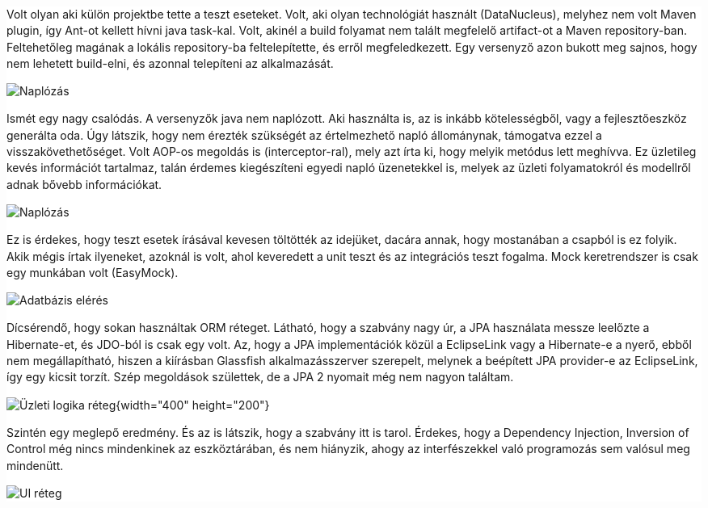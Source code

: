 Volt olyan aki külön projektbe tette a teszt eseteket. Volt, aki olyan
technológiát használt (DataNucleus), melyhez nem volt Maven plugin, így
Ant-ot kellett hívni java task-kal. Volt, akinél a build folyamat nem
talált megfelelő artifact-ot a Maven repository-ban. Feltehetőleg
magának a lokális repository-ba feltelepítette, és erről megfeledkezett.
Egy versenyző azon bukott meg sajnos, hogy nem lehetett build-elni, és
azonnal telepíteni az alkalmazását.

![Naplózás](http://chart.apis.google.com/chart?chs=400x200&cht=p&chd=s:CCBE&chp=0.1&chl=Log4J+%283%29%7Cjava.util.Logging+%283%29%7CEgy%C3%A9b+%281%29%7CNincs+%287%29&chtt=Napl%C3%B3z%C3%A1s&chts=676767,12.5)

Ismét egy nagy csalódás. A versenyzők java nem naplózott. Aki használta
is, az is inkább kötelességből, vagy a fejlesztőeszköz generálta oda.
Úgy látszik, hogy nem érezték szükségét az értelmezhető napló
állománynak, támogatva ezzel a visszakövethetőséget. Volt AOP-os
megoldás is (interceptor-ral), mely azt írta ki, hogy melyik metódus
lett meghívva. Ez üzletileg kevés információt tartalmaz, talán érdemes
kiegészíteni egyedi napló üzenetekkel is, melyek az üzleti folyamatokról
és modellről adnak bővebb információkat.

![Naplózás](http://chart.apis.google.com/chart?chs=400x200&cht=p&chd=s:DBF&chp=0.1&chl=JUnit+%285%29%7CTestNG+%281%29%7CNincs+%288%29&chtt=Teszt+esetek&chts=676767,12.5)

Ez is érdekes, hogy teszt esetek írásával kevesen töltötték az idejüket,
dacára annak, hogy mostanában a csapból is ez folyik. Akik mégis írtak
ilyeneket, azoknál is volt, ahol keveredett a unit teszt és az
integrációs teszt fogalma. Mock keretrendszer is csak egy munkában volt
(EasyMock).

![Adatbázis
elérés](http://chart.apis.google.com/chart?chs=400x200&cht=p&chd=s:CCCBBB&chp=0.1&chl=JPA+-+Hibernate+%283%29%7CJPA+-+EclipseLink+%284%29%7CJDBC+%283%29%7CJDO+%281%29%7CHibernate+%282%29%7CNincs+%281%29&chtt=Adatb%C3%A1zis+el%C3%A9r%C3%A9s&chts=676767,12.5)

Dícsérendő, hogy sokan használtak ORM réteget. Látható, hogy a szabvány
nagy úr, a JPA használata messze leelőzte a Hibernate-et, és JDO-ból is
csak egy volt. Az, hogy a JPA implementációk közül a EclipseLink vagy a
Hibernate-e a nyerő, ebből nem megállapítható, hiszen a kiírásban
Glassfish alkalmazásszerver szerepelt, melynek a beépített JPA
provider-e az EclipseLink, így egy kicsit torzít. Szép megoldások
születtek, de a JPA 2 nyomait még nem nagyon találtam.

![Üzleti logika
réteg](http://chart.apis.google.com/chart?chs=400x200&cht=p&chd=s:CBBF&chl=EJB3+%283%29%7CSpring+%282%29%7CSeam+%281%29%7CNincs+%288%29&chtt=%C3%9Czleti+logika+r%C3%A9teg&chts=676767,12.5){width="400"
height="200"}

Szintén egy meglepő eredmény. És az is látszik, hogy a szabvány itt is
tarol. Érdekes, hogy a Dependency Injection, Inversion of Control még
nincs mindenkinek az eszköztárában, és nem hiányzik, ahogy az
interfészekkel való programozás sem valósul meg mindenütt.

![UI
réteg](http://chart.apis.google.com/chart?chs=400x200&cht=p&chd=s:EBCBBB&chp=0.1&chl=JSF+%286%29%7CVaadin+%282%29%7CSwing+%283%29%7CSpring+MVC+%281%29%7CGWT+%281%29%7CServlet%2FJSP+%281%29&chtt=UI+r%C3%A9teg&chts=676767,12.5)
